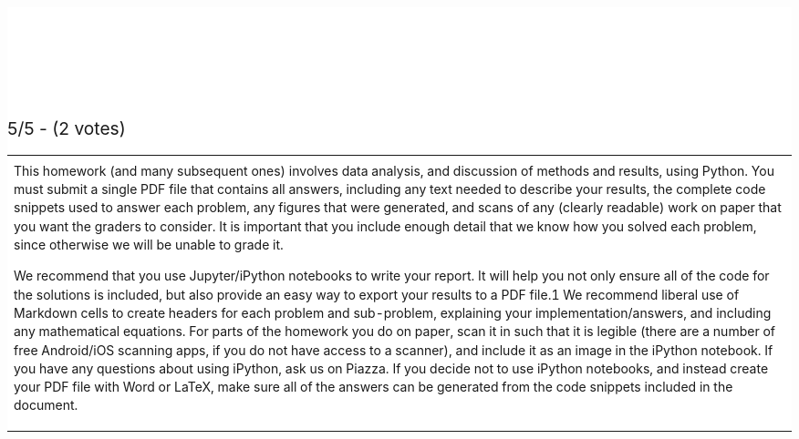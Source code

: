 <div class="kksr-stars-active" style="width: 138px;">
            <div class="kksr-star" style="padding-right: 4px">


<div class="kksr-icon" style="width: 24px; height: 24px;"></div>
        </div>
            <div class="kksr-star" style="padding-right: 4px">


<div class="kksr-icon" style="width: 24px; height: 24px;"></div>
        </div>
            <div class="kksr-star" style="padding-right: 4px">


<div class="kksr-icon" style="width: 24px; height: 24px;"></div>
        </div>
            <div class="kksr-star" style="padding-right: 4px">


<div class="kksr-icon" style="width: 24px; height: 24px;"></div>
        </div>
            <div class="kksr-star" style="padding-right: 4px">


<div class="kksr-icon" style="width: 24px; height: 24px;"></div>
        </div>
    </div>
</div>


<div class="kksr-legend" style="font-size: 19.2px;">
            5/5 - (2 votes)    </div>
    </div>
<div class="page" title="Page 1">
<table>
<tbody>
<tr>
<td></td>
</tr>
<tr>
<td>
<div class="layoutArea">
<div class="column">
This homework (and many subsequent ones) involves data analysis, and discussion of methods and results, using Python. You must submit a single PDF file that contains all answers, including any text needed to describe your results, the complete code snippets used to answer each problem, any figures that were generated, and scans of any (clearly readable) work on paper that you want the graders to consider. It is important that you include enough detail that we know how you solved each problem, since otherwise we will be unable to grade it.

We recommend that you use Jupyter/iPython notebooks to write your report. It will help you not only ensure all of the code for the solutions is included, but also provide an easy way to export your results to a PDF file.1 We recommend liberal use of Markdown cells to create headers for each problem and sub-problem, explaining your implementation/answers, and including any mathematical equations. For parts of the homework you do on paper, scan it in such that it is legible (there are a number of free Android/iOS scanning apps, if you do not have access to a scanner), and include it as an image in the iPython notebook. If you have any questions about using iPython, ask us on Piazza. If you decide not to use iPython notebooks, and instead create your PDF file with Word or LaTeX, make sure all of the answers can be generated from the code snippets included in the document.
